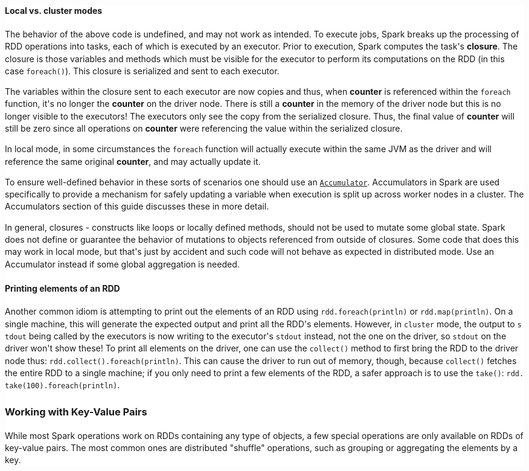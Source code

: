 </div>

#### Local vs. cluster modes

The behavior of the above code is undefined, and may not work as intended. To execute jobs, Spark breaks up the processing of RDD operations into tasks, each of which is executed by an executor. Prior to execution, Spark computes the task's **closure**. The closure is those variables and methods which must be visible for the executor to perform its computations on the RDD (in this case `foreach()`). This closure is serialized and sent to each executor.

The variables within the closure sent to each executor are now copies and thus, when **counter** is referenced within the `foreach` function, it's no longer the **counter** on the driver node. There is still a **counter** in the memory of the driver node but this is no longer visible to the executors! The executors only see the copy from the serialized closure. Thus, the final value of **counter** will still be zero since all operations on **counter** were referencing the value within the serialized closure.

In local mode, in some circumstances the `foreach` function will actually execute within the same JVM as the driver and will reference the same original **counter**, and may actually update it.

To ensure well-defined behavior in these sorts of scenarios one should use an [`Accumulator`](#accumulators). Accumulators in Spark are used specifically to provide a mechanism for safely updating a variable when execution is split up across worker nodes in a cluster. The Accumulators section of this guide discusses these in more detail.

In general, closures - constructs like loops or locally defined methods, should not be used to mutate some global state. Spark does not define or guarantee the behavior of mutations to objects referenced from outside of closures. Some code that does this may work in local mode, but that's just by accident and such code will not behave as expected in distributed mode. Use an Accumulator instead if some global aggregation is needed.

#### Printing elements of an RDD
Another common idiom is attempting to print out the elements of an RDD using `rdd.foreach(println)` or `rdd.map(println)`. On a single machine, this will generate the expected output and print all the RDD's elements. However, in `cluster` mode, the output to `stdout` being called by the executors is now writing to the executor's `stdout` instead, not the one on the driver, so `stdout` on the driver won't show these! To print all elements on the driver, one can use the `collect()` method to first bring the RDD to the driver node thus: `rdd.collect().foreach(println)`. This can cause the driver to run out of memory, though, because `collect()` fetches the entire RDD to a single machine; if you only need to print a few elements of the RDD, a safer approach is to use the `take()`: `rdd.take(100).foreach(println)`.

### Working with Key-Value Pairs

<div class="codetabs">

<div data-lang="scala" markdown="1">

While most Spark operations work on RDDs containing any type of objects, a few special operations are
only available on RDDs of key-value pairs.
The most common ones are distributed "shuffle" operations, such as grouping or aggregating the elements
by a key.

